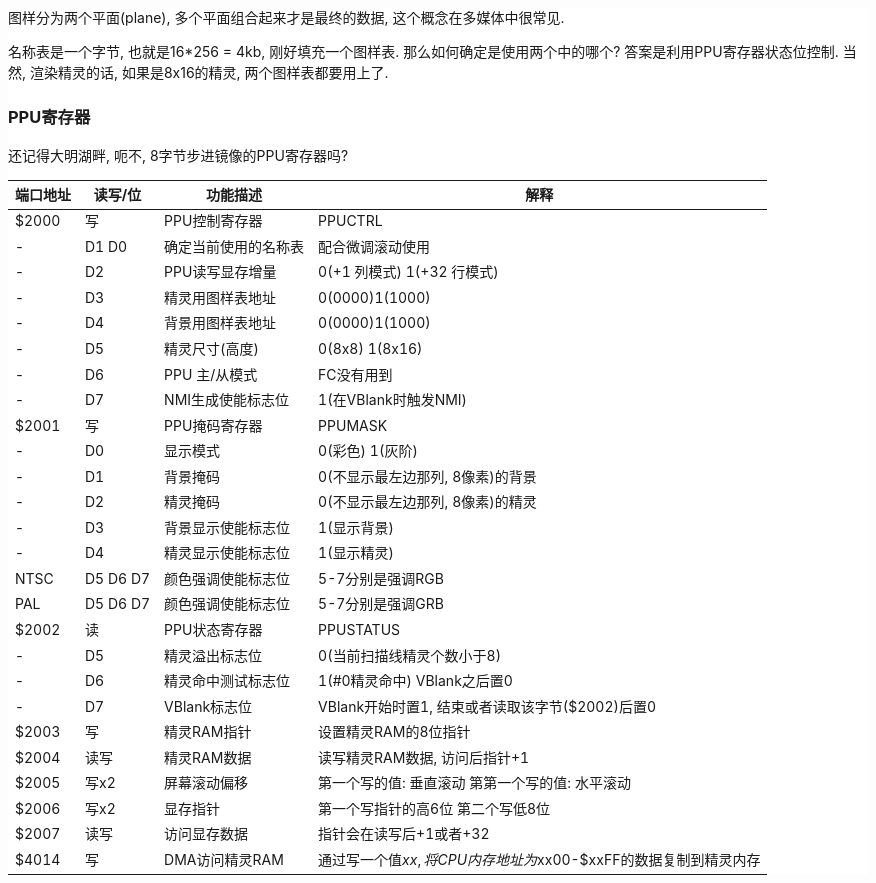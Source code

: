 图样分为两个平面(plane), 多个平面组合起来才是最终的数据, 这个概念在多媒体中很常见.

名称表是一个字节, 也就是16*256 = 4kb, 刚好填充一个图样表. 那么如何确定是使用两个中的哪个? 答案是利用PPU寄存器状态位控制. 当然, 渲染精灵的话, 如果是8x16的精灵, 两个图样表都要用上了.


### PPU寄存器
还记得大明湖畔, 呃不, 8字节步进镜像的PPU寄存器吗?


|端口地址 | 读写/位 | 功能描述 | 解释 
|--------|---------|---------|-----
|$2000 | 写| PPU控制寄存器 | PPUCTRL
| - | D1 D0 | 确定当前使用的名称表 | 配合微调滚动使用 
| - | D2 | PPU读写显存增量 | 0(+1 列模式) 1(+32 行模式)
| - | D3 | 精灵用图样表地址 | 0($0000) 1($1000)
| - | D4 | 背景用图样表地址 | 0($0000) 1($1000)
| - | D5 | 精灵尺寸(高度) | 0(8x8) 1(8x16)
| - | D6 | PPU 主/从模式 | FC没有用到
| - | D7 | NMI生成使能标志位 | 1(在VBlank时触发NMI)
|$2001 | 写| PPU掩码寄存器 | PPUMASK
| - | D0 | 显示模式 | 0(彩色) 1(灰阶) 
| - | D1 | 背景掩码 | 0(不显示最左边那列, 8像素)的背景
| - | D2 | 精灵掩码 | 0(不显示最左边那列, 8像素)的精灵
| - | D3 | 背景显示使能标志位 | 1(显示背景)
| - | D4 | 精灵显示使能标志位 | 1(显示精灵)
| NTSC | D5 D6 D7 | 颜色强调使能标志位 | 5-7分别是强调RGB
| PAL  | D5 D6 D7 | 颜色强调使能标志位 | 5-7分别是强调GRB
|$2002 | 读 | PPU状态寄存器 | PPUSTATUS
| - | D5 | 精灵溢出标志位 | 0(当前扫描线精灵个数小于8)
| - | D6 | 精灵命中测试标志位 | 1(#0精灵命中) VBlank之后置0
| - | D7 | VBlank标志位 | VBlank开始时置1, 结束或者读取该字节($2002)后置0
|$2003 | 写 | 精灵RAM指针 | 设置精灵RAM的8位指针
|$2004 | 读写 | 精灵RAM数据 | 读写精灵RAM数据, 访问后指针+1
|$2005 | 写x2 | 屏幕滚动偏移 | 第一个写的值: 垂直滚动 第第一个写的值: 水平滚动
|$2006 | 写x2 | 显存指针 | 第一个写指针的高6位 第二个写低8位
|$2007 | 读写 | 访问显存数据 | 指针会在读写后+1或者+32
|$4014 | 写 | DMA访问精灵RAM | 通过写一个值$xx, 将CPU内存地址为$xx00-$xxFF的数据复制到精灵内存

